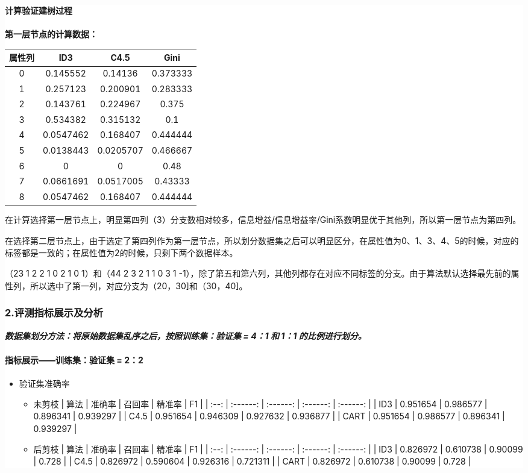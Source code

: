 #### 计算验证建树过程

**第一层节点的计算数据：**

| 属性列  |    ID3    |   C4.5    |   Gini   |
| :--: | :-------: | :-------: | :------: |
|  0   | 0.145552  |  0.14136  | 0.373333 |
|  1   | 0.257123  | 0.200901  | 0.283333 |
|  2   | 0.143761  | 0.224967  |  0.375   |
|  3   | 0.534382  | 0.315132  |   0.1    |
|  4   | 0.0547462 | 0.168407  | 0.444444 |
|  5   | 0.0138443 | 0.0205707 | 0.466667 |
|  6   |     0     |     0     |   0.48   |
|  7   | 0.0661691 | 0.0517005 | 0.43333  |
|  8   | 0.0547462 | 0.168407  | 0.444444 |



在计算选择第一层节点上，明显第四列（3）分支数相对较多，信息增益/信息增益率/Gini系数明显优于其他列，所以第一层节点为第四列。

在选择第二层节点上，由于选定了第四列作为第一层节点，所以划分数据集之后可以明显区分，在属性值为0、1、3、4、5的时候，对应的标签都是一致的；在属性值为2的时候，只剩下两个数据样本。

（23  1  2  2  1  0  2  1  0  1）和（44  2  3  2  1  1  0  3  1  -1），除了第五和第六列，其他列都存在对应不同标签的分支。由于算法默认选择最先前的属性列，所以选中了第一列，对应分支为（20，30]和（30，40]。



### 2.评测指标展示及分析



***数据集划分方法：将原始数据集乱序之后，按照训练集：验证集 = 4：1 和  1：1 的比例进行划分。***



#### 指标展示——训练集：验证集 = 2：2

* 验证集准确率
  * 未剪枝
    |  算法  |   准确率    |   召回率    |   精准率    |    F1    |
    | :--: | :------: | :------: | :------: | :------: |
    | ID3  | 0.951654 | 0.986577 | 0.896341 | 0.939297 |
    | C4.5 | 0.951654 | 0.946309 | 0.927632 | 0.936877 |
    | CART | 0.951654 | 0.986577 | 0.896341 | 0.939297 |

  * 后剪枝
    |  算法  |   准确率    |   召回率    |   精准率    |    F1    |
    | :--: | :------: | :------: | :------: | :------: |
    | ID3  | 0.826972 | 0.610738 | 0.90099  |  0.728   |
    | C4.5 | 0.826972 | 0.590604 | 0.926316 | 0.721311 |
    | CART | 0.826972 | 0.610738 | 0.90099  |  0.728   |
    